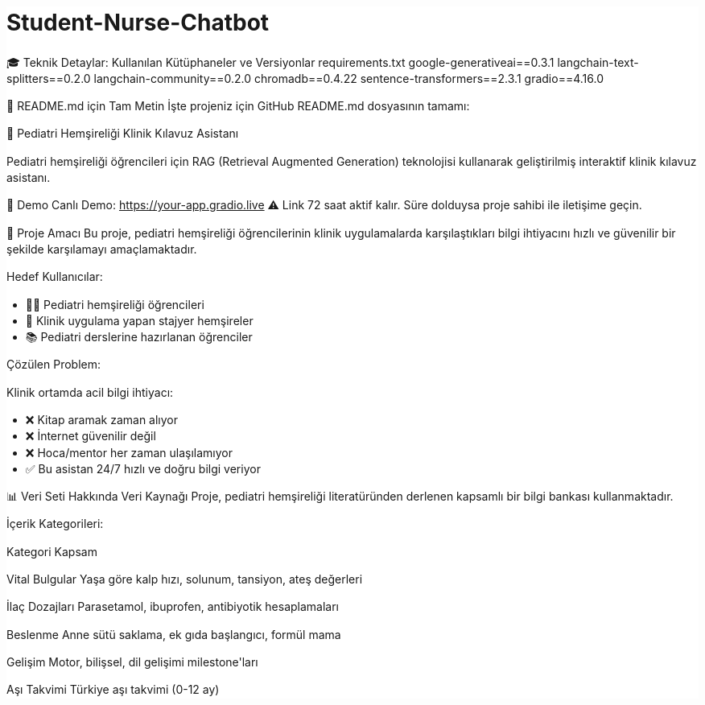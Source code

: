 # Student-Nurse-Chatbot

🎓 Teknik Detaylar: Kullanılan Kütüphaneler ve Versiyonlar
requirements.txt
google-generativeai==0.3.1
langchain-text-splitters==0.2.0
langchain-community==0.2.0
chromadb==0.4.22
sentence-transformers==2.3.1
gradio==4.16.0

📝 README.md için Tam Metin
İşte projeniz için GitHub README.md dosyasının tamamı:

👶 Pediatri Hemşireliği Klinik Kılavuz Asistanı

Pediatri hemşireliği öğrencileri için RAG (Retrieval Augmented Generation) teknolojisi kullanarak geliştirilmiş interaktif klinik kılavuz asistanı.

🌟 Demo
Canlı Demo: https://your-app.gradio.live
⚠️ Link 72 saat aktif kalır. Süre dolduysa proje sahibi ile iletişime geçin.

🎯 Proje Amacı
Bu proje, pediatri hemşireliği öğrencilerinin klinik uygulamalarda karşılaştıkları bilgi ihtiyacını hızlı ve güvenilir bir şekilde karşılamayı amaçlamaktadır.

Hedef Kullanıcılar:
* 👩‍⚕️ Pediatri hemşireliği öğrencileri
* 🏥 Klinik uygulama yapan stajyer hemşireler
* 📚 Pediatri derslerine hazırlanan öğrenciler

  
Çözülen Problem:

Klinik ortamda acil bilgi ihtiyacı:
* ❌ Kitap aramak zaman alıyor
* ❌ İnternet güvenilir değil
* ❌ Hoca/mentor her zaman ulaşılamıyor
* ✅ Bu asistan 24/7 hızlı ve doğru bilgi veriyor

📊 Veri Seti Hakkında
Veri Kaynağı
Proje, pediatri hemşireliği literatüründen derlenen kapsamlı bir bilgi bankası kullanmaktadır.

İçerik Kategorileri:

Kategori	Kapsam

Vital Bulgular	Yaşa göre kalp hızı, solunum, tansiyon, ateş değerleri

İlaç Dozajları	Parasetamol, ibuprofen, antibiyotik hesaplamaları

Beslenme	Anne sütü saklama, ek gıda başlangıcı, formül mama

Gelişim	Motor, bilişsel, dil gelişimi milestone'ları

Aşı Takvimi	Türkiye aşı takvimi (0-12 ay)
